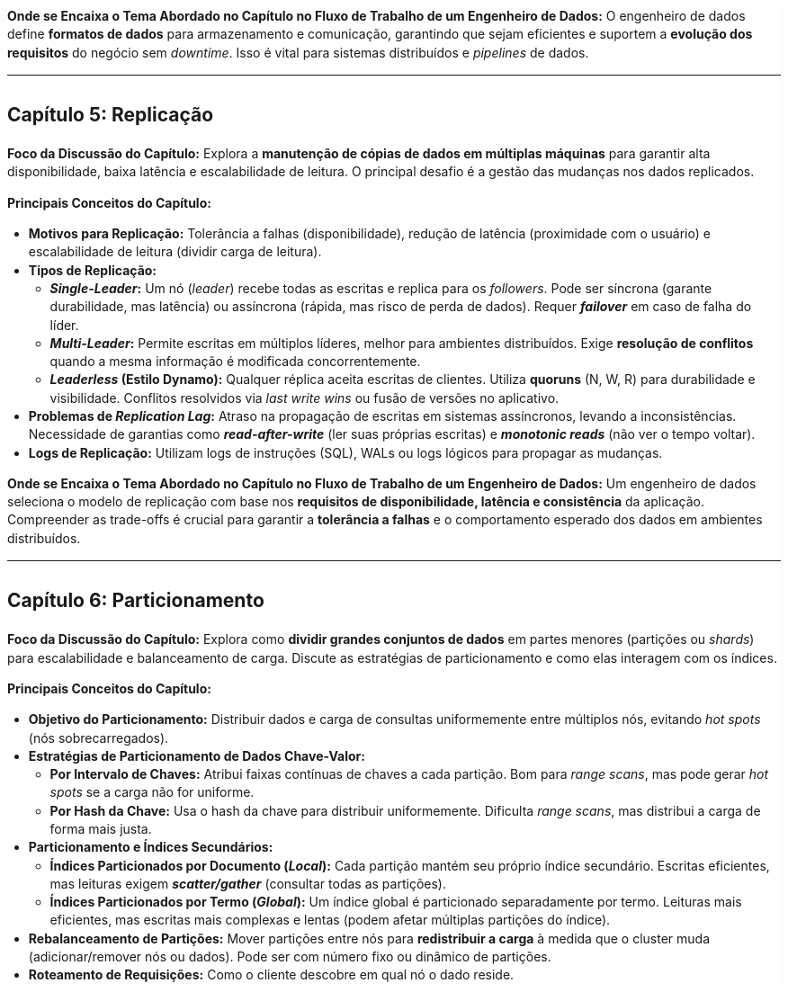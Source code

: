 **Onde se Encaixa o Tema Abordado no Capítulo no Fluxo de Trabalho de um Engenheiro de Dados:**
O engenheiro de dados define **formatos de dados** para armazenamento e comunicação, garantindo que sejam eficientes e suportem a **evolução dos requisitos** do negócio sem _downtime_. Isso é vital para sistemas distribuídos e _pipelines_ de dados.

---

## Capítulo 5: Replicação

**Foco da Discussão do Capítulo:**
Explora a **manutenção de cópias de dados em múltiplas máquinas** para garantir alta disponibilidade, baixa latência e escalabilidade de leitura. O principal desafio é a gestão das mudanças nos dados replicados.

**Principais Conceitos do Capítulo:**
* **Motivos para Replicação:** Tolerância a falhas (disponibilidade), redução de latência (proximidade com o usuário) e escalabilidade de leitura (dividir carga de leitura).
* **Tipos de Replicação:**
    * **_Single-Leader_:** Um nó (_leader_) recebe todas as escritas e replica para os _followers_. Pode ser síncrona (garante durabilidade, mas latência) ou assíncrona (rápida, mas risco de perda de dados). Requer **_failover_** em caso de falha do líder.
    * **_Multi-Leader_:** Permite escritas em múltiplos líderes, melhor para ambientes distribuídos. Exige **resolução de conflitos** quando a mesma informação é modificada concorrentemente.
    * **_Leaderless_ (Estilo Dynamo):** Qualquer réplica aceita escritas de clientes. Utiliza **quoruns** (N, W, R) para durabilidade e visibilidade. Conflitos resolvidos via _last write wins_ ou fusão de versões no aplicativo.
* **Problemas de _Replication Lag_:** Atraso na propagação de escritas em sistemas assíncronos, levando a inconsistências. Necessidade de garantias como **_read-after-write_** (ler suas próprias escritas) e **_monotonic reads_** (não ver o tempo voltar).
* **Logs de Replicação:** Utilizam logs de instruções (SQL), WALs ou logs lógicos para propagar as mudanças.

**Onde se Encaixa o Tema Abordado no Capítulo no Fluxo de Trabalho de um Engenheiro de Dados:**
Um engenheiro de dados seleciona o modelo de replicação com base nos **requisitos de disponibilidade, latência e consistência** da aplicação. Compreender as trade-offs é crucial para garantir a **tolerância a falhas** e o comportamento esperado dos dados em ambientes distribuídos.

---

## Capítulo 6: Particionamento

**Foco da Discussão do Capítulo:**
Explora como **dividir grandes conjuntos de dados** em partes menores (partições ou _shards_) para escalabilidade e balanceamento de carga. Discute as estratégias de particionamento e como elas interagem com os índices.

**Principais Conceitos do Capítulo:**
* **Objetivo do Particionamento:** Distribuir dados e carga de consultas uniformemente entre múltiplos nós, evitando _hot spots_ (nós sobrecarregados).
* **Estratégias de Particionamento de Dados Chave-Valor:**
    * **Por Intervalo de Chaves:** Atribui faixas contínuas de chaves a cada partição. Bom para _range scans_, mas pode gerar _hot spots_ se a carga não for uniforme.
    * **Por Hash da Chave:** Usa o hash da chave para distribuir uniformemente. Dificulta _range scans_, mas distribui a carga de forma mais justa.
* **Particionamento e Índices Secundários:**
    * **Índices Particionados por Documento (_Local_):** Cada partição mantém seu próprio índice secundário. Escritas eficientes, mas leituras exigem **_scatter/gather_** (consultar todas as partições).
    * **Índices Particionados por Termo (_Global_):** Um índice global é particionado separadamente por termo. Leituras mais eficientes, mas escritas mais complexas e lentas (podem afetar múltiplas partições do índice).
* **Rebalanceamento de Partições:** Mover partições entre nós para **redistribuir a carga** à medida que o cluster muda (adicionar/remover nós ou dados). Pode ser com número fixo ou dinâmico de partições.
* **Roteamento de Requisições:** Como o cliente descobre em qual nó o dado reside.
